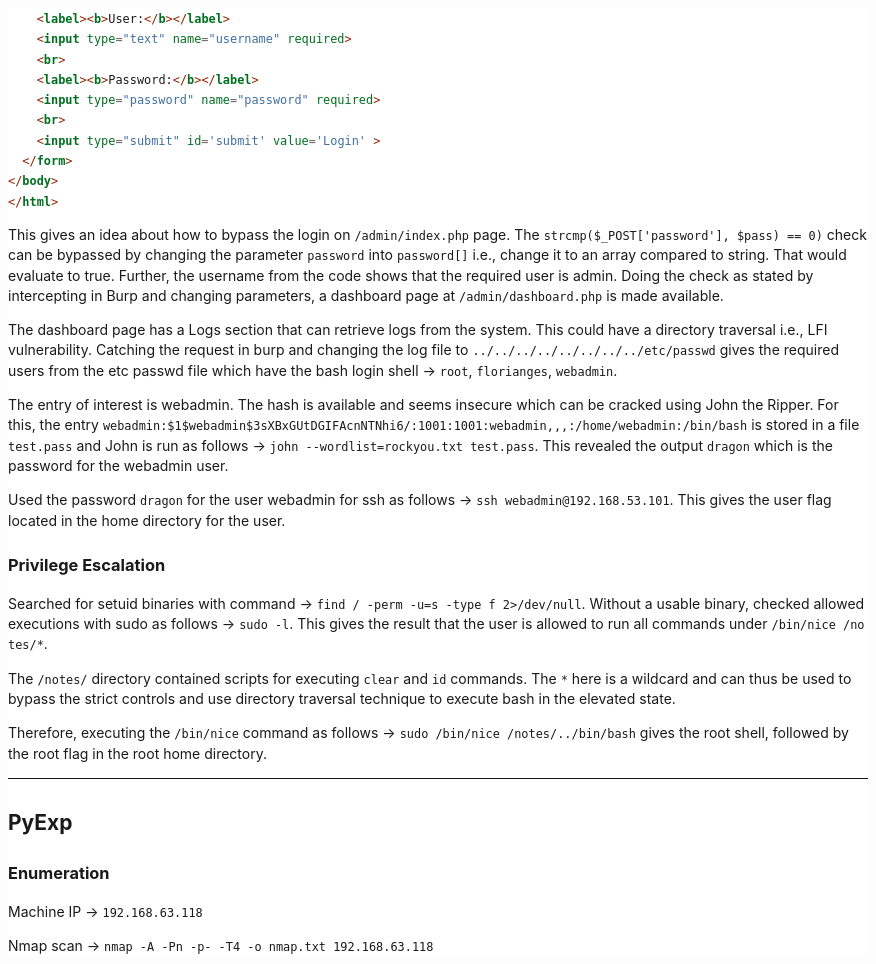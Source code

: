 ```html
    <label><b>User:</b></label>
    <input type="text" name="username" required>
    <br>
    <label><b>Password:</b></label>
    <input type="password" name="password" required>
    <br>
    <input type="submit" id='submit' value='Login' >
  </form>
</body>
</html>
```

This gives an idea about how to bypass the login on `/admin/index.php` page. The `strcmp($_POST['password'], $pass) == 0)` check can be bypassed by changing the parameter `password` into `password[]` i.e., change it to an array compared to string. That would evaluate to true. Further, the username from the code shows that the required user is admin. Doing the check as stated by intercepting in Burp and changing parameters, a dashboard page at `/admin/dashboard.php` is made available.

The dashboard page has a Logs section that can retrieve logs from the system. This could have a directory traversal i.e., LFI vulnerability. Catching the request in burp and changing the log file to `../../../../../../../../etc/passwd` gives the required users from the etc passwd file which have the bash login shell &rarr; `root`, `florianges`, `webadmin`.

The entry of interest is webadmin. The hash is available and seems insecure which can be cracked using John the Ripper. For this, the entry `webadmin:$1$webadmin$3sXBxGUtDGIFAcnNTNhi6/:1001:1001:webadmin,,,:/home/webadmin:/bin/bash` is stored in a file `test.pass` and John is run as follows &rarr; `john --wordlist=rockyou.txt test.pass`. This revealed the output `dragon` which is the password for the webadmin user.

Used the password `dragon` for the user webadmin for ssh as follows &rarr; `ssh webadmin@192.168.53.101`. This gives the user flag located in the home directory for the user.

### Privilege Escalation

Searched for setuid binaries with command &rarr; `find / -perm -u=s -type f 2>/dev/null`. Without a usable binary, checked allowed executions with sudo as follows &rarr; `sudo -l`. This gives the result that the user is allowed to run all commands under `/bin/nice /notes/*`.

The `/notes/` directory contained scripts for executing `clear` and `id` commands. The `*` here is a wildcard and can thus be used to bypass the strict controls and use directory traversal technique to execute bash in the elevated state.

Therefore, executing the `/bin/nice` command as follows &rarr; `sudo /bin/nice /notes/../bin/bash` gives the root shell, followed by the root flag in the root home directory.

---

## PyExp

### Enumeration

Machine IP &rarr; `192.168.63.118`

Nmap scan &rarr; `nmap -A -Pn -p- -T4 -o nmap.txt 192.168.63.118`
